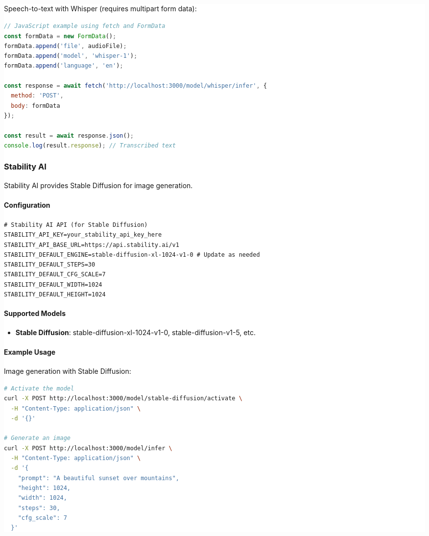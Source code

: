 ```bash
```

Speech-to-text with Whisper (requires multipart form data):

```javascript
// JavaScript example using fetch and FormData
const formData = new FormData();
formData.append('file', audioFile);
formData.append('model', 'whisper-1');
formData.append('language', 'en');

const response = await fetch('http://localhost:3000/model/whisper/infer', {
  method: 'POST',
  body: formData
});

const result = await response.json();
console.log(result.response); // Transcribed text
```

### Stability AI

Stability AI provides Stable Diffusion for image generation.

#### Configuration

```env
# Stability AI API (for Stable Diffusion)
STABILITY_API_KEY=your_stability_api_key_here
STABILITY_API_BASE_URL=https://api.stability.ai/v1
STABILITY_DEFAULT_ENGINE=stable-diffusion-xl-1024-v1-0 # Update as needed
STABILITY_DEFAULT_STEPS=30
STABILITY_DEFAULT_CFG_SCALE=7
STABILITY_DEFAULT_WIDTH=1024
STABILITY_DEFAULT_HEIGHT=1024
```

#### Supported Models

- **Stable Diffusion**: stable-diffusion-xl-1024-v1-0, stable-diffusion-v1-5, etc.

#### Example Usage

Image generation with Stable Diffusion:

```bash
# Activate the model
curl -X POST http://localhost:3000/model/stable-diffusion/activate \
  -H "Content-Type: application/json" \
  -d '{}'

# Generate an image
curl -X POST http://localhost:3000/model/infer \
  -H "Content-Type: application/json" \
  -d '{
    "prompt": "A beautiful sunset over mountains",
    "height": 1024,
    "width": 1024,
    "steps": 30,
    "cfg_scale": 7
  }'
```

